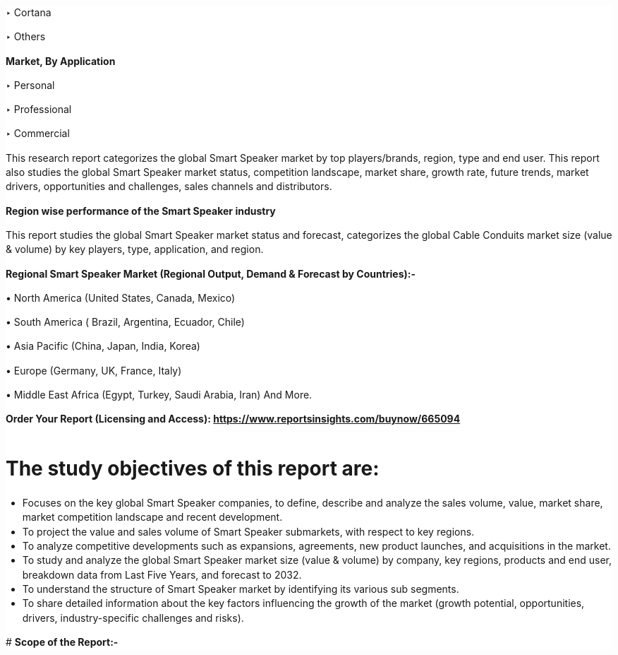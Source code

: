 ‣ Cortana

‣ Others

<Strong>Market, By Application</Strong>

‣ Personal

‣ Professional

‣ Commercial

This research report categorizes the global Smart Speaker market by top players/brands, region, type and end user. This report also studies the global Smart Speaker market status, competition landscape, market share, growth rate, future trends, market drivers, opportunities and challenges, sales channels and distributors.

<strong>Region wise performance of the Smart Speaker industry</strong><strong> </strong>

This report studies the global Smart Speaker market status and forecast, categorizes the global Cable Conduits market size (value &amp; volume) by key players, type, application, and region. 

<strong>Regional Smart Speaker Market (Regional Output, Demand &amp; Forecast by Countries):-</strong>

• North America (United States, Canada, Mexico)

• South America ( Brazil, Argentina, Ecuador, Chile)

• Asia Pacific (China, Japan, India, Korea)

• Europe (Germany, UK, France, Italy)

• Middle East Africa (Egypt, Turkey, Saudi Arabia, Iran) And More.

<strong>Order Your Report (Licensing and Access): <a href=https://www.reportsinsights.com/buynow/665094 style=color:#0000ff;>https://www.reportsinsights.com/buynow/665094</a></strong>

# <strong>The study objectives of this report are:</strong>
<ul>
  <li>Focuses on the key global Smart Speaker companies, to define, describe and analyze the sales volume, value, market share, market competition landscape and recent development.</li>
  <li>To project the value and sales volume of Smart Speaker submarkets, with respect to key regions.</li>
  <li>To analyze competitive developments such as expansions, agreements, new product launches, and acquisitions in the market.</li>
  <li>To study and analyze the global Smart Speaker market size (value &amp; volume) by company, key regions, products and end user, breakdown data from Last Five Years, and forecast to 2032.</li>
  <li>To understand the structure of Smart Speaker market by identifying its various sub segments.</li>
  <li>To share detailed information about the key factors influencing the growth of the market (growth potential, opportunities, drivers, industry-specific challenges and risks).</li>
</ul>
# <strong>Scope of the Report:-</strong><strong> </strong>
